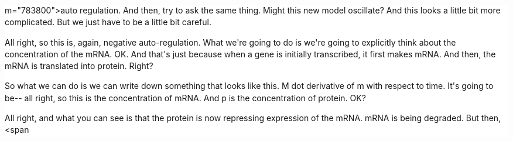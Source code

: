   m="783800">auto</span> <span m="783960">regulation.</span> <span
  m="784490">And</span> <span m="784610">then,</span> <span
  m="785170">try</span> <span m="785330">to</span> <span m="785380">ask</span>
  <span m="785550">the</span> <span m="785620">same</span> <span
  m="785800">thing.</span> <span m="786560">Might</span> <span
  m="786900">this</span> <span m="787090">new</span> <span
  m="787230">model</span> <span m="787620">oscillate?</span> <span
  m="795220">And</span> <span m="795410">this</span> <span
  m="795900">looks</span> <span m="796230">a</span> <span
  m="796280">little</span> <span m="796430">bit</span> <span
  m="796520">more</span> <span m="796670">complicated.</span> <span
  m="797230">But</span> <span m="797340">we</span> <span m="797440">just</span>
  <span m="797590">have</span> <span m="797680">to</span> <span
  m="797760">be</span> <span m="798050">a</span> <span m="798130">little</span>
  <span m="798300">bit</span> <span m="798430">careful.</span></p><p><span
  m="798730">All right,</span> <span m="799220">so</span> <span
  m="799600">this</span> <span m="799790">is,</span> <span
  m="799880">again,</span> <span m="800510">negative</span> <span
  m="800620">auto-regulation.</span> <span m="802655">What we're</span> <span
  m="803070">going</span> <span m="803460">to</span> <span m="803530">do</span>
  <span m="803730">is</span> <span m="803920">we're</span> <span
  m="804050">going</span> <span m="804130">to</span> <span
  m="804570">explicitly</span> <span m="806560">think</span> <span
  m="807000">about</span> <span m="808260">the</span> <span
  m="808390">concentration</span> <span m="808655">of</span> <span
  m="808920">the</span> <span m="809070">mRNA.</span> <span
  m="811034">OK.</span> <span m="812440">And</span> <span
  m="812510">that's</span> <span m="812710">just</span> <span
  m="812900">because</span> <span m="813270">when</span> <span
  m="814130">a</span> <span m="814290">gene</span> <span m="814770">is</span>
  <span m="814940">initially</span> <span m="816240">transcribed,</span> <span
  m="817050">it</span> <span m="817180">first</span> <span
  m="817600">makes</span> <span m="817880">mRNA.</span> <span m="818080">And
  then,</span> <span m="818320">the</span> <span m="818630">mRNA</span> <span
  m="819430">is</span> <span m="819550">translated</span> <span
  m="820140">into</span> <span m="820310">protein.</span> <span
  m="820820">Right?</span></p><p><span m="821870">So</span> <span
  m="822150">what</span> <span m="822470">we</span> <span m="822735">can</span>
  <span m="823000">do</span> <span m="823090">is</span> <span
  m="823220">we</span> <span m="823300">can</span> <span m="823380">write</span>
  <span m="823570">down</span> <span m="823670">something</span> <span
  m="823850">that</span> <span m="823950">looks</span> <span
  m="824000">like</span> <span m="824100">this.</span> <span m="824320">M</span>
  <span m="824800">dot</span> <span m="826550">derivative of</span> <span
  m="826700">m</span> <span m="826970">with respect to</span> <span
  m="827260">time.</span> <span m="828660">It's</span> <span
  m="828680">going</span> <span m="828780">to</span> <span
  m="828820">be--</span> <span m="844572">all right,</span> <span
  m="845070">so</span> <span m="846790">this</span> <span m="847060">is
  the</span> <span m="847200">concentration</span> <span m="847485">of</span>
  <span m="847770">mRNA.</span> <span m="849740">And</span> <span
  m="850100">p</span> <span m="850340">is</span> <span m="850520">the</span>
  <span m="850840">concentration</span> <span m="851290">of</span> <span
  m="851782">protein.</span> <span m="852274">OK?</span></p><p><span
  m="868510">All right,</span> <span m="868590">and what you</span> <span
  m="868720">can</span> <span m="868820">see</span> <span m="868950">is</span>
  <span m="869060">that</span> <span m="869590">the</span> <span
  m="869760">protein</span> <span m="871290">is</span> <span
  m="871460">now</span> <span m="872250">repressing</span> <span
  m="872810">expression</span> <span m="873310">of</span> <span
  m="873430">the</span> <span m="873670">mRNA.</span> <span
  m="875910">mRNA</span> <span m="876270">is</span> <span
  m="876710">being</span> <span m="876890">degraded.</span> <span
  m="878310">But</span> <span m="878400">then,</span> <span